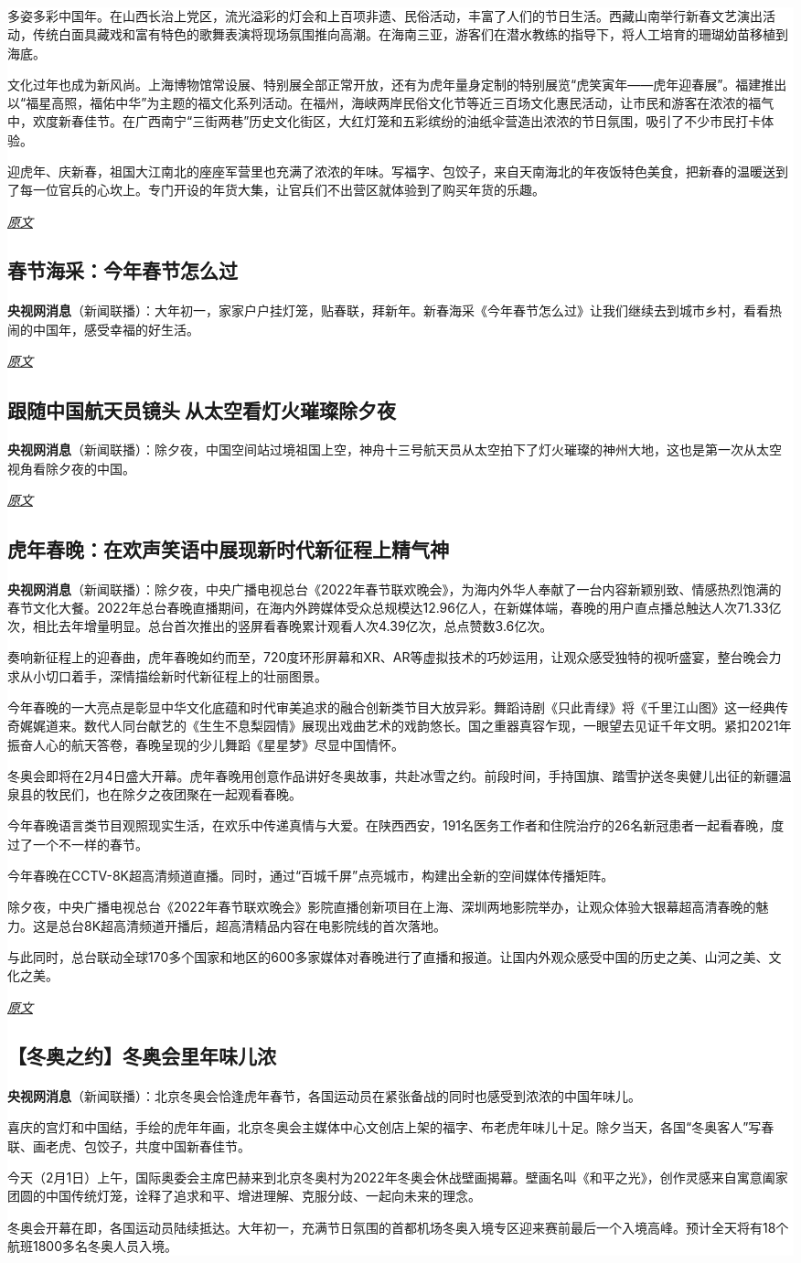多姿多彩中国年。在山西长治上党区，流光溢彩的灯会和上百项非遗、民俗活动，丰富了人们的节日生活。西藏山南举行新春文艺演出活动，传统白面具藏戏和富有特色的歌舞表演将现场氛围推向高潮。在海南三亚，游客们在潜水教练的指导下，将人工培育的珊瑚幼苗移植到海底。

文化过年也成为新风尚。上海博物馆常设展、特别展全部正常开放，还有为虎年量身定制的特别展览“虎笑寅年——虎年迎春展”。福建推出以“福星高照，福佑中华”为主题的福文化系列活动。在福州，海峡两岸民俗文化节等近三百场文化惠民活动，让市民和游客在浓浓的福气中，欢度新春佳节。在广西南宁“三街两巷”历史文化街区，大红灯笼和五彩缤纷的油纸伞营造出浓浓的节日氛围，吸引了不少市民打卡体验。

迎虎年、庆新春，祖国大江南北的座座军营里也充满了浓浓的年味。写福字、包饺子，来自天南海北的年夜饭特色美食，把新春的温暖送到了每一位官兵的心坎上。专门开设的年货大集，让官兵们不出营区就体验到了购买年货的乐趣。

*[原文](https://tv.cctv.com/2022/02/01/VIDEmOzz6uHFzL2TMToT5re6220201.shtml)*


## 春节海采：今年春节怎么过

**央视网消息**（新闻联播）：大年初一，家家户户挂灯笼，贴春联，拜新年。新春海采《今年春节怎么过》让我们继续去到城市乡村，看看热闹的中国年，感受幸福的好生活。

*[原文](https://tv.cctv.com/2022/02/01/VIDE5euUMxIHWfa498IzuAwd220201.shtml)*


## 跟随中国航天员镜头 从太空看灯火璀璨除夕夜

**央视网消息**（新闻联播）：除夕夜，中国空间站过境祖国上空，神舟十三号航天员从太空拍下了灯火璀璨的神州大地，这也是第一次从太空视角看除夕夜的中国。

*[原文](https://tv.cctv.com/2022/02/01/VIDEhyLfKrb2jNFOrrQybjwJ220201.shtml)*


## 虎年春晚：在欢声笑语中展现新时代新征程上精气神

**央视网消息**（新闻联播）：除夕夜，中央广播电视总台《2022年春节联欢晚会》，为海内外华人奉献了一台内容新颖别致、情感热烈饱满的春节文化大餐。2022年总台春晚直播期间，在海内外跨媒体受众总规模达12.96亿人，在新媒体端，春晚的用户直点播总触达人次71.33亿次，相比去年增量明显。总台首次推出的竖屏看春晚累计观看人次4.39亿次，总点赞数3.6亿次。

奏响新征程上的迎春曲，虎年春晚如约而至，720度环形屏幕和XR、AR等虚拟技术的巧妙运用，让观众感受独特的视听盛宴，整台晚会力求从小切口着手，深情描绘新时代新征程上的壮丽图景。

今年春晚的一大亮点是彰显中华文化底蕴和时代审美追求的融合创新类节目大放异彩。舞蹈诗剧《只此青绿》将《千里江山图》这一经典传奇娓娓道来。数代人同台献艺的《生生不息梨园情》展现出戏曲艺术的戏韵悠长。国之重器真容乍现，一眼望去见证千年文明。紧扣2021年振奋人心的航天答卷，春晚呈现的少儿舞蹈《星星梦》尽显中国情怀。

冬奥会即将在2月4日盛大开幕。虎年春晚用创意作品讲好冬奥故事，共赴冰雪之约。前段时间，手持国旗、踏雪护送冬奥健儿出征的新疆温泉县的牧民们，也在除夕之夜团聚在一起观看春晚。

今年春晚语言类节目观照现实生活，在欢乐中传递真情与大爱。在陕西西安，191名医务工作者和住院治疗的26名新冠患者一起看春晚，度过了一个不一样的春节。

今年春晚在CCTV-8K超高清频道直播。同时，通过“百城千屏”点亮城市，构建出全新的空间媒体传播矩阵。

除夕夜，中央广播电视总台《2022年春节联欢晚会》影院直播创新项目在上海、深圳两地影院举办，让观众体验大银幕超高清春晚的魅力。这是总台8K超高清频道开播后，超高清精品内容在电影院线的首次落地。

与此同时，总台联动全球170多个国家和地区的600多家媒体对春晚进行了直播和报道。让国内外观众感受中国的历史之美、山河之美、文化之美。

*[原文](https://tv.cctv.com/2022/02/01/VIDEuTGUb1D4831OVYmeNJpr220201.shtml)*


## 【冬奥之约】冬奥会里年味儿浓

**央视网消息**（新闻联播）：北京冬奥会恰逢虎年春节，各国运动员在紧张备战的同时也感受到浓浓的中国年味儿。

喜庆的宫灯和中国结，手绘的虎年年画，北京冬奥会主媒体中心文创店上架的福字、布老虎年味儿十足。除夕当天，各国“冬奥客人”写春联、画老虎、包饺子，共度中国新春佳节。

今天（2月1日）上午，国际奥委会主席巴赫来到北京冬奥村为2022年冬奥会休战壁画揭幕。壁画名叫《和平之光》，创作灵感来自寓意阖家团圆的中国传统灯笼，诠释了追求和平、增进理解、克服分歧、一起向未来的理念。

冬奥会开幕在即，各国运动员陆续抵达。大年初一，充满节日氛围的首都机场冬奥入境专区迎来赛前最后一个入境高峰。预计全天将有18个航班1800多名冬奥人员入境。
